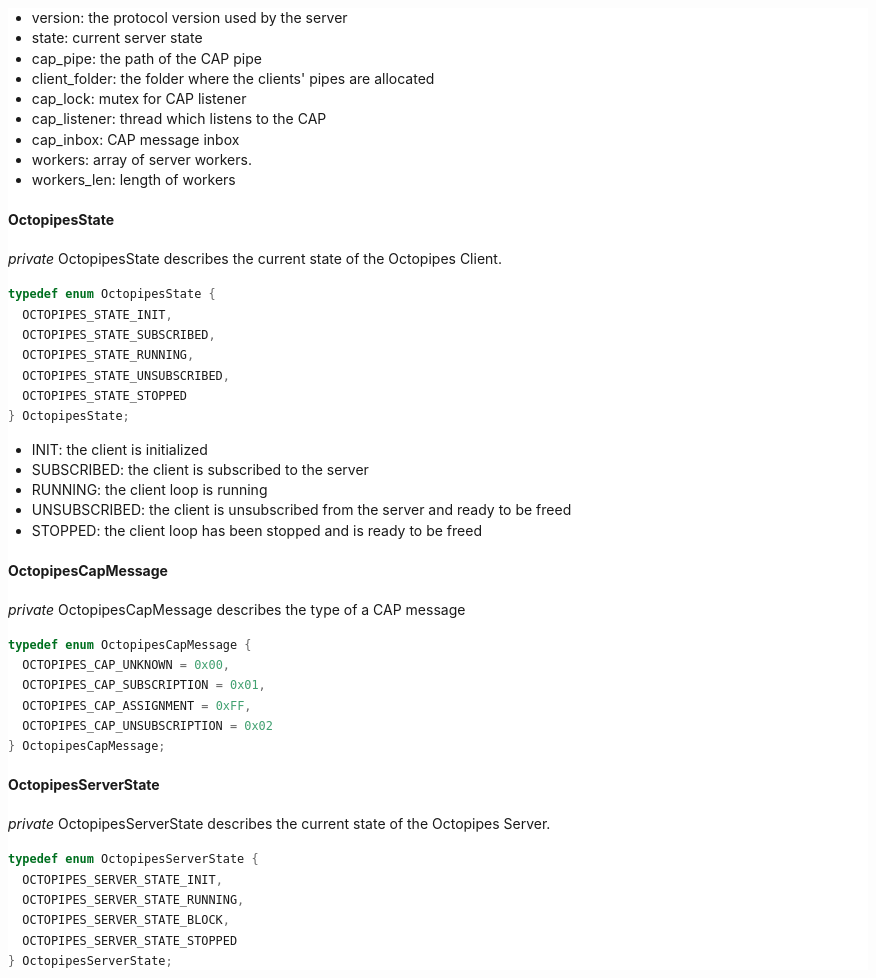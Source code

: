- version: the protocol version used by the server
- state: current server state
- cap_pipe: the path of the CAP pipe
- client_folder: the folder where the clients' pipes are allocated
- cap_lock: mutex for CAP listener
- cap_listener: thread which listens to the CAP
- cap_inbox: CAP message inbox
- workers: array of server workers.
- workers_len: length of workers

#### OctopipesState

*private*
OctopipesState describes the current state of the Octopipes Client.

```c
typedef enum OctopipesState {
  OCTOPIPES_STATE_INIT,
  OCTOPIPES_STATE_SUBSCRIBED,
  OCTOPIPES_STATE_RUNNING,
  OCTOPIPES_STATE_UNSUBSCRIBED,
  OCTOPIPES_STATE_STOPPED
} OctopipesState;
```

- INIT: the client is initialized
- SUBSCRIBED: the client is subscribed to the server
- RUNNING: the client loop is running
- UNSUBSCRIBED: the client is unsubscribed from the server and ready to be freed
- STOPPED: the client loop has been stopped and is ready to be freed

#### OctopipesCapMessage

*private*
OctopipesCapMessage describes the type of a CAP message

```c
typedef enum OctopipesCapMessage {
  OCTOPIPES_CAP_UNKNOWN = 0x00,
  OCTOPIPES_CAP_SUBSCRIPTION = 0x01,
  OCTOPIPES_CAP_ASSIGNMENT = 0xFF,
  OCTOPIPES_CAP_UNSUBSCRIPTION = 0x02
} OctopipesCapMessage;
```

#### OctopipesServerState

*private*
OctopipesServerState describes the current state of the Octopipes Server.

```c
typedef enum OctopipesServerState {
  OCTOPIPES_SERVER_STATE_INIT,
  OCTOPIPES_SERVER_STATE_RUNNING,
  OCTOPIPES_SERVER_STATE_BLOCK,
  OCTOPIPES_SERVER_STATE_STOPPED
} OctopipesServerState;
```

